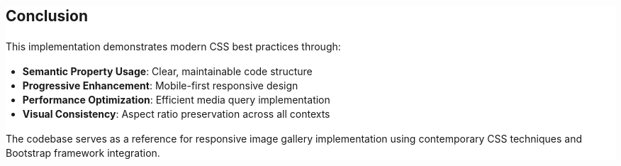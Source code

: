 ## Conclusion

This implementation demonstrates modern CSS best practices through:
- **Semantic Property Usage**: Clear, maintainable code structure
- **Progressive Enhancement**: Mobile-first responsive design
- **Performance Optimization**: Efficient media query implementation
- **Visual Consistency**: Aspect ratio preservation across all contexts

The codebase serves as a reference for responsive image gallery implementation using contemporary CSS techniques and Bootstrap framework integration.